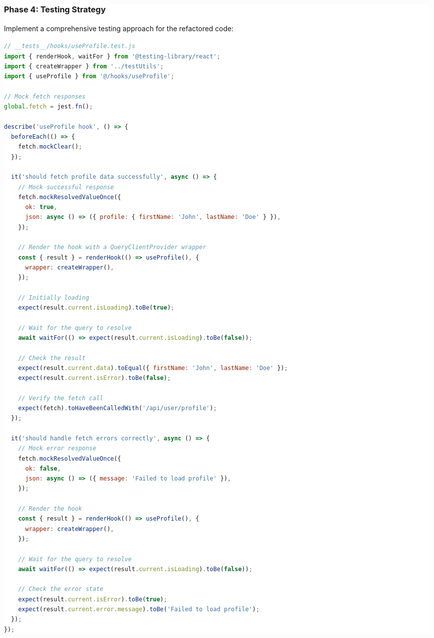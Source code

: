 ### Phase 4: Testing Strategy

Implement a comprehensive testing approach for the refactored code:

```javascript
// __tests__/hooks/useProfile.test.js
import { renderHook, waitFor } from '@testing-library/react';
import { createWrapper } from '../testUtils';
import { useProfile } from '@/hooks/useProfile';

// Mock fetch responses
global.fetch = jest.fn();

describe('useProfile hook', () => {
  beforeEach(() => {
    fetch.mockClear();
  });
  
  it('should fetch profile data successfully', async () => {
    // Mock successful response
    fetch.mockResolvedValueOnce({
      ok: true,
      json: async () => ({ profile: { firstName: 'John', lastName: 'Doe' } }),
    });
    
    // Render the hook with a QueryClientProvider wrapper
    const { result } = renderHook(() => useProfile(), {
      wrapper: createWrapper(),
    });
    
    // Initially loading
    expect(result.current.isLoading).toBe(true);
    
    // Wait for the query to resolve
    await waitFor(() => expect(result.current.isLoading).toBe(false));
    
    // Check the result
    expect(result.current.data).toEqual({ firstName: 'John', lastName: 'Doe' });
    expect(result.current.isError).toBe(false);
    
    // Verify the fetch call
    expect(fetch).toHaveBeenCalledWith('/api/user/profile');
  });
  
  it('should handle fetch errors correctly', async () => {
    // Mock error response
    fetch.mockResolvedValueOnce({
      ok: false,
      json: async () => ({ message: 'Failed to load profile' }),
    });
    
    // Render the hook
    const { result } = renderHook(() => useProfile(), {
      wrapper: createWrapper(),
    });
    
    // Wait for the query to resolve
    await waitFor(() => expect(result.current.isLoading).toBe(false));
    
    // Check the error state
    expect(result.current.isError).toBe(true);
    expect(result.current.error.message).toBe('Failed to load profile');
  });
});
```